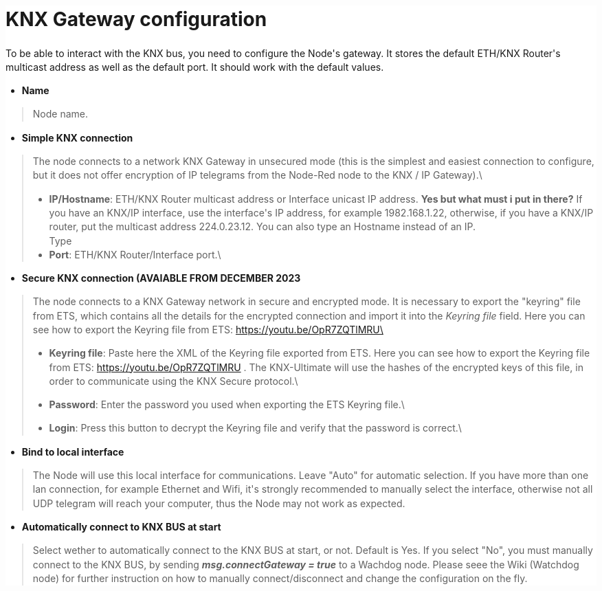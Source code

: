 # KNX Gateway configuration

To be able to interact with the KNX bus, you need to configure the Node's gateway. It stores the default ETH/KNX Router's multicast address as well as the default port. It should work with the default values.

* **Name**

> Node name.

* **Simple KNX connection**

> The node connects to a network KNX Gateway in unsecured mode (this is the simplest and easiest connection to configure, but it does not offer encryption of IP telegrams from the Node-Red node to the KNX / IP Gateway).\
>
>
> * **IP/Hostname**: ETH/KNX Router multicast address or Interface unicast IP address. **Yes but what must i put in there?** If you have an KNX/IP interface, use the interface's IP address, for example 1982.168.1.22, otherwise, if you have a KNX/IP router, put the multicast address 224.0.23.12. You can also type an Hostname instead of an IP.\
>   Type
> * **Port**: ETH/KNX Router/Interface port.\
>

* **Secure KNX connection (AVAIABLE FROM DECEMBER 2023**

> The node connects to a KNX Gateway network in secure and encrypted mode. It is necessary to export the "keyring" file from ETS, which contains all the details for the encrypted connection and import it into the _Keyring file_ field. Here you can see how to export the Keyring file from ETS: https://youtu.be/OpR7ZQTlMRU\
>
>
> * **Keyring file**: Paste here the XML of the Keyring file exported from ETS. Here you can see how to export the Keyring file from ETS: https://youtu.be/OpR7ZQTlMRU . The KNX-Ultimate will use the hashes of the encrypted keys of this file, in order to communicate using the KNX Secure protocol.\
>
> * **Password**: Enter the password you used when exporting the ETS Keyring file.\
>
> * **Login**: Press this button to decrypt the Keyring file and verify that the password is correct.\
>

* **Bind to local interface**

> The Node will use this local interface for communications. Leave "Auto" for automatic selection. If you have more than one lan connection, for example Ethernet and Wifi, it's strongly recommended to manually select the interface, otherwise not all UDP telegram will reach your computer, thus the Node may not work as expected.

* **Automatically connect to KNX BUS at start**

> Select wether to automatically connect to the KNX BUS at start, or not. Default is Yes. If you select "No", you must manually connect to the KNX BUS, by sending _**msg.connectGateway = true**_ to a Wachdog node. Please seee the Wiki (Watchdog node) for further instruction on how to manually connect/disconnect and change the configuration on the fly.
